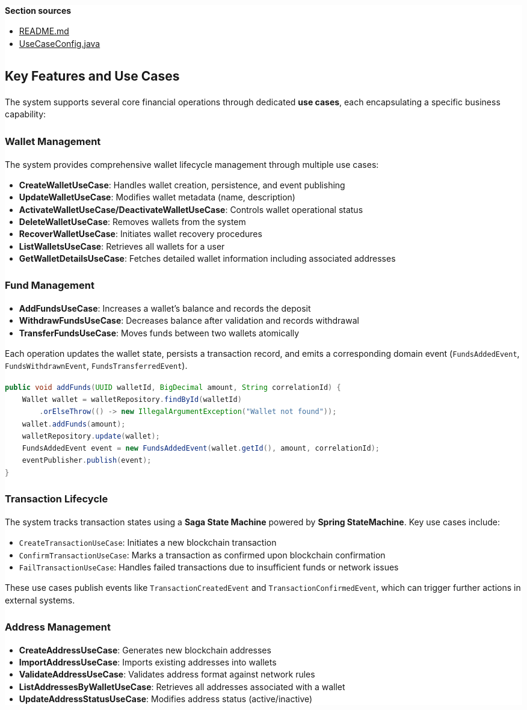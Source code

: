 **Section sources**
- [README.md](file://README.md#L51-L100)
- [UseCaseConfig.java](file://src/main/java/dev/bloco/wallet/hub/config/UseCaseConfig.java#L1-L142)

## Key Features and Use Cases

The system supports several core financial operations through dedicated **use cases**, each encapsulating a specific business capability:

### Wallet Management
The system provides comprehensive wallet lifecycle management through multiple use cases:
- **CreateWalletUseCase**: Handles wallet creation, persistence, and event publishing
- **UpdateWalletUseCase**: Modifies wallet metadata (name, description)
- **ActivateWalletUseCase/DeactivateWalletUseCase**: Controls wallet operational status
- **DeleteWalletUseCase**: Removes wallets from the system
- **RecoverWalletUseCase**: Initiates wallet recovery procedures
- **ListWalletsUseCase**: Retrieves all wallets for a user
- **GetWalletDetailsUseCase**: Fetches detailed wallet information including associated addresses

### Fund Management
- **AddFundsUseCase**: Increases a wallet’s balance and records the deposit
- **WithdrawFundsUseCase**: Decreases balance after validation and records withdrawal
- **TransferFundsUseCase**: Moves funds between two wallets atomically

Each operation updates the wallet state, persists a transaction record, and emits a corresponding domain event (`FundsAddedEvent`, `FundsWithdrawnEvent`, `FundsTransferredEvent`).

```java
public void addFunds(UUID walletId, BigDecimal amount, String correlationId) {
    Wallet wallet = walletRepository.findById(walletId)
        .orElseThrow(() -> new IllegalArgumentException("Wallet not found"));
    wallet.addFunds(amount);
    walletRepository.update(wallet);
    FundsAddedEvent event = new FundsAddedEvent(wallet.getId(), amount, correlationId);
    eventPublisher.publish(event);
}
```

### Transaction Lifecycle
The system tracks transaction states using a **Saga State Machine** powered by **Spring StateMachine**. Key use cases include:
- `CreateTransactionUseCase`: Initiates a new blockchain transaction
- `ConfirmTransactionUseCase`: Marks a transaction as confirmed upon blockchain confirmation
- `FailTransactionUseCase`: Handles failed transactions due to insufficient funds or network issues

These use cases publish events like `TransactionCreatedEvent` and `TransactionConfirmedEvent`, which can trigger further actions in external systems.

### Address Management
- **CreateAddressUseCase**: Generates new blockchain addresses
- **ImportAddressUseCase**: Imports existing addresses into wallets
- **ValidateAddressUseCase**: Validates address format against network rules
- **ListAddressesByWalletUseCase**: Retrieves all addresses associated with a wallet
- **UpdateAddressStatusUseCase**: Modifies address status (active/inactive)
